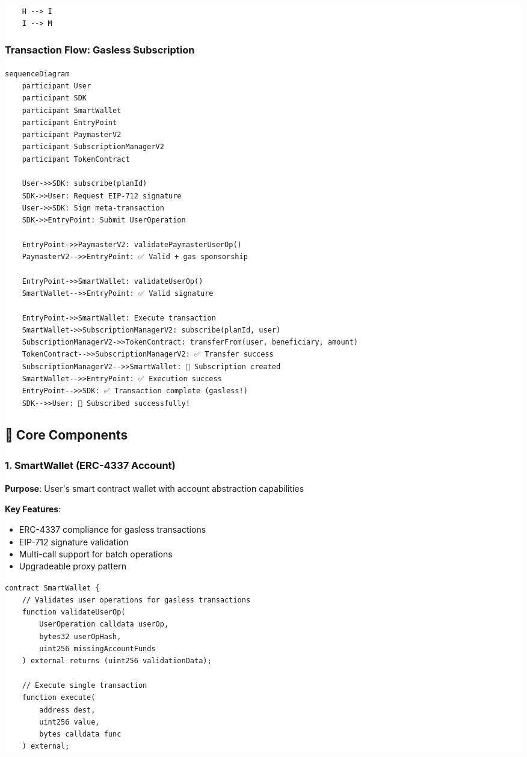 ```mermaid
    H --> I
    I --> M
```

### Transaction Flow: Gasless Subscription

```mermaid
sequenceDiagram
    participant User
    participant SDK
    participant SmartWallet
    participant EntryPoint
    participant PaymasterV2
    participant SubscriptionManagerV2
    participant TokenContract
    
    User->>SDK: subscribe(planId)
    SDK->>User: Request EIP-712 signature
    User->>SDK: Sign meta-transaction
    SDK->>EntryPoint: Submit UserOperation
    
    EntryPoint->>PaymasterV2: validatePaymasterUserOp()
    PaymasterV2-->>EntryPoint: ✅ Valid + gas sponsorship
    
    EntryPoint->>SmartWallet: validateUserOp()
    SmartWallet-->>EntryPoint: ✅ Valid signature
    
    EntryPoint->>SmartWallet: Execute transaction
    SmartWallet->>SubscriptionManagerV2: subscribe(planId, user)
    SubscriptionManagerV2->>TokenContract: transferFrom(user, beneficiary, amount)
    TokenContract-->>SubscriptionManagerV2: ✅ Transfer success
    SubscriptionManagerV2-->>SmartWallet: 🎉 Subscription created
    SmartWallet-->>EntryPoint: ✅ Execution success
    EntryPoint-->>SDK: ✅ Transaction complete (gasless!)
    SDK-->>User: 🎉 Subscribed successfully!
```

## 🔧 Core Components

### 1. SmartWallet (ERC-4337 Account)

**Purpose**: User's smart contract wallet with account abstraction capabilities

**Key Features**:
- ERC-4337 compliance for gasless transactions
- EIP-712 signature validation
- Multi-call support for batch operations
- Upgradeable proxy pattern

```solidity
contract SmartWallet {
    // Validates user operations for gasless transactions
    function validateUserOp(
        UserOperation calldata userOp,
        bytes32 userOpHash,
        uint256 missingAccountFunds
    ) external returns (uint256 validationData);
    
    // Execute single transaction
    function execute(
        address dest,
        uint256 value,
        bytes calldata func
    ) external;
```